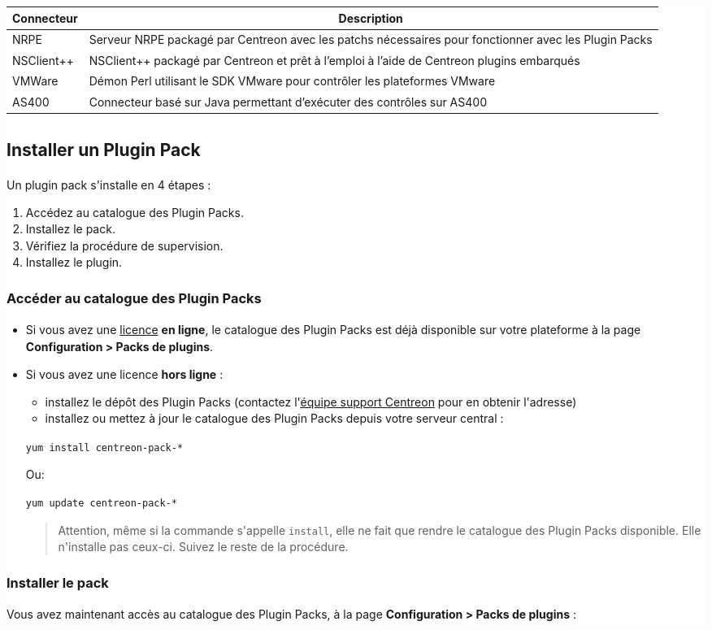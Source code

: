 | Connecteur | Description                                                                                          |
|------------|------------------------------------------------------------------------------------------------------|
| NRPE       | Serveur NRPE packagé par Centreon avec les patchs nécessaires pour fonctionner avec les Plugin Packs |
| NSClient++ | NSClient++ packagé par Centreon et prêt à l’emploi à l’aide de Centreon plugins embarqués            |
| VMWare     | Démon Perl utilisant le SDK VMware pour contrôler les plateformes VMware                             |
| AS400      | Connecteur basé sur Java permettant d’exécuter des contrôles sur AS400                               |

## Installer un Plugin Pack

Un plugin pack s'installe en 4 étapes :

1. Accédez au catalogue des Plugin Packs.
2. Installez le pack.
3. Vérifiez la procédure de supervision.
4. Installez le plugin.

### Accéder au catalogue des Plugin Packs

* Si vous avez une [licence](../administration/licenses) **en ligne**, le catalogue des Plugin Packs est déjà disponible sur votre plateforme à la page **Configuration > Packs de plugins**.
* Si vous avez une licence **hors ligne** :
  - installez le dépôt des Plugin Packs (contactez l'[équipe support Centreon](https://centreon.force.com/) pour en obtenir l'adresse)
  - installez ou mettez à jour le catalogue des Plugin Packs
depuis votre serveur central :

  ```shell
  yum install centreon-pack-*
  ```

  Ou:

  ```shell
  yum update centreon-pack-*
  ```

  > Attention, même si la commande s'appelle `install`, elle ne fait que rendre le catalogue des Plugin Packs disponible. Elle n'installe pas ceux-ci. Suivez le reste de la procédure.

### Installer le pack

Vous avez maintenant accès au catalogue des Plugin Packs, à la page **Configuration > Packs de plugins** :
